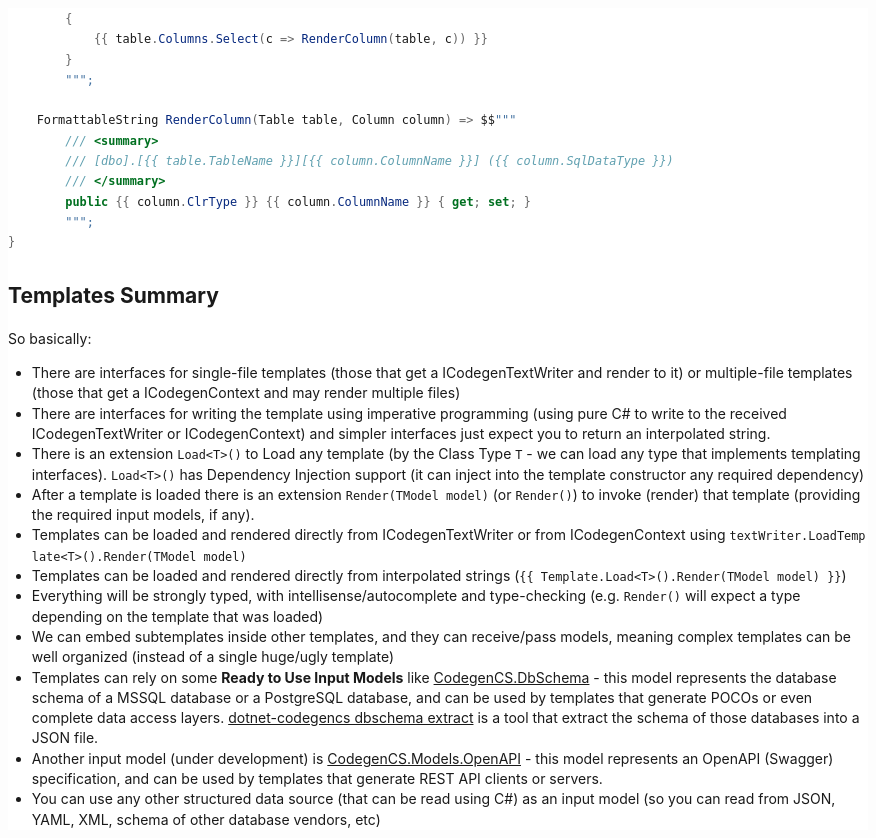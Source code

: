```cs
        {
            {{ table.Columns.Select(c => RenderColumn(table, c)) }}
        }
        """;

    FormattableString RenderColumn(Table table, Column column) => $$"""
        /// <summary>
        /// [dbo].[{{ table.TableName }}][{{ column.ColumnName }}] ({{ column.SqlDataType }})
        /// </summary>
        public {{ column.ClrType }} {{ column.ColumnName }} { get; set; }
        """;
}
```

## Templates Summary

So basically:

- There are interfaces for single-file templates (those that get a ICodegenTextWriter and render to it) or multiple-file templates (those that get a ICodegenContext and may render multiple files)
- There are interfaces for writing the template using imperative programming (using pure C# to write to the received ICodegenTextWriter or ICodegenContext) and simpler interfaces just expect you to return an interpolated string.
- There is an extension `Load<T>()` to Load any template (by the Class Type `T` - we can load any type that implements templating interfaces). `Load<T>()` has Dependency Injection support (it can inject into the template constructor any required dependency)
- After a template is loaded there is an extension `Render(TModel model)` (or `Render()`)  to invoke (render) that template (providing the required input models, if any).
- Templates can be loaded and rendered directly from ICodegenTextWriter or from ICodegenContext using `textWriter.LoadTemplate<T>().Render(TModel model)`
- Templates can be loaded and rendered directly from interpolated strings (`{{ Template.Load<T>().Render(TModel model) }}`)
- Everything will be strongly typed, with intellisense/autocomplete and type-checking (e.g. `Render()` will expect a type depending on the template that was loaded)
- We can embed subtemplates inside other templates, and they can receive/pass models, meaning complex templates can be well organized (instead of a single huge/ugly template)
- Templates can rely on some **Ready to Use Input Models** like [CodegenCS.DbSchema](https://github.com/Drizin/CodegenCS/tree/master/src/CodegenCS.DbSchema) - this model represents the database schema of a MSSQL database or a PostgreSQL database, and can be used by templates that generate POCOs or even complete data access layers. [dotnet-codegencs dbschema extract](https://github.com/Drizin/CodegenCS/tree/master/src/dotnet-codegencs) is a tool that extract the schema of those databases into a JSON file.
- Another input model (under development) is [CodegenCS.Models.OpenAPI](https://github.com/Drizin/CodegenCS/tree/master/src/CodegenCS.Models.OpenAPI) - this model represents an OpenAPI (Swagger) specification, and can be used by templates that generate REST API clients or servers.
- You can use any other structured data source (that can be read using C#) as an input model (so you can read from JSON, YAML, XML, schema of other database vendors, etc)





